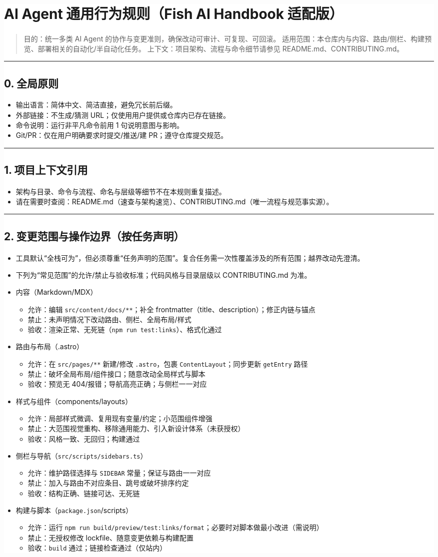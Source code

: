 # AI Agent 通用行为规则（Fish AI Handbook 适配版）

> 目的：统一多类 AI Agent 的协作与变更准则，确保改动可审计、可复现、可回滚。
> 适用范围：本仓库内与内容、路由/侧栏、构建预览、部署相关的自动化/半自动化任务。
> 上下文：项目架构、流程与命令细节请参见 README.md、CONTRIBUTING.md。

---

## 0. 全局原则

- 输出语言：简体中文、简洁直接，避免冗长前后缀。
- 外部链接：不生成/猜测 URL；仅使用用户提供或仓库内已存在链接。
- 命令说明：运行非平凡命令前用 1 句说明意图与影响。
- Git/PR：仅在用户明确要求时提交/推送/建 PR；遵守仓库提交规范。

---

## 1. 项目上下文引用

- 架构与目录、命令与流程、命名与层级等细节不在本规则重复描述。
- 请在需要时查阅：README.md（速查与架构速览）、CONTRIBUTING.md（唯一流程与规范事实源）。

---

## 2. 变更范围与操作边界（按任务声明）

- 工具默认“全栈可为”，但必须尊重“任务声明的范围”。复合任务需一次性覆盖涉及的所有范围；越界改动先澄清。
- 下列为“常见范围”的允许/禁止与验收标准；代码风格与目录层级以 CONTRIBUTING.md 为准。

- 内容（Markdown/MDX）
  - 允许：编辑 `src/content/docs/**`；补全 frontmatter（title、description）；修正内链与锚点
  - 禁止：未声明情况下改动路由、侧栏、全局布局/样式
  - 验收：渲染正常、无死链（`npm run test:links`）、格式化通过

- 路由与布局（.astro）
  - 允许：在 `src/pages/**` 新建/修改 `.astro`，包裹 `ContentLayout`；同步更新 `getEntry` 路径
  - 禁止：破坏全局布局/组件接口；随意改动全局样式与脚本
  - 验收：预览无 404/报错；导航高亮正确；与侧栏一一对应

- 样式与组件（components/layouts）
  - 允许：局部样式微调、复用现有变量/约定；小范围组件增强
  - 禁止：大范围视觉重构、移除通用能力、引入新设计体系（未获授权）
  - 验收：风格一致、无回归；构建通过

- 侧栏与导航（`src/scripts/sidebars.ts`）
  - 允许：维护路径选择与 `SIDEBAR` 常量；保证与路由一一对应
  - 禁止：加入与路由不对应条目、跳号或破坏排序约定
  - 验收：结构正确、链接可达、无死链

- 构建与脚本（`package.json`/scripts）
  - 允许：运行 `npm run build/preview/test:links/format`；必要时对脚本做最小改进（需说明）
  - 禁止：无授权修改 lockfile、随意变更依赖与构建配置
  - 验收：`build` 通过；链接检查通过（仅站内）
